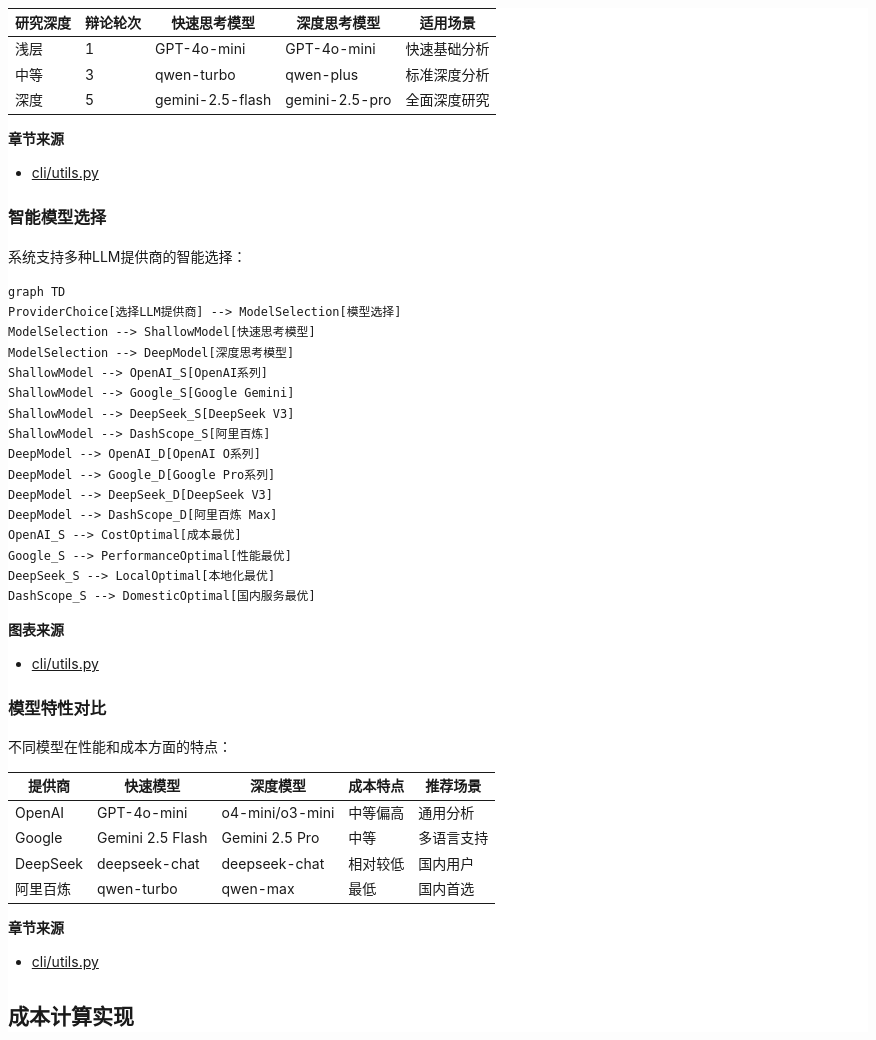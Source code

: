 | 研究深度 | 辩论轮次 | 快速思考模型 | 深度思考模型 | 适用场景 |
|----------|----------|--------------|--------------|----------|
| 浅层 | 1 | GPT-4o-mini | GPT-4o-mini | 快速基础分析 |
| 中等 | 3 | qwen-turbo | qwen-plus | 标准深度分析 |
| 深度 | 5 | gemini-2.5-flash | gemini-2.5-pro | 全面深度研究 |

**章节来源**
- [cli/utils.py](file://cli/utils.py#L105-L145)

### 智能模型选择

系统支持多种LLM提供商的智能选择：

```mermaid
graph TD
ProviderChoice[选择LLM提供商] --> ModelSelection[模型选择]
ModelSelection --> ShallowModel[快速思考模型]
ModelSelection --> DeepModel[深度思考模型]
ShallowModel --> OpenAI_S[OpenAI系列]
ShallowModel --> Google_S[Google Gemini]
ShallowModel --> DeepSeek_S[DeepSeek V3]
ShallowModel --> DashScope_S[阿里百炼]
DeepModel --> OpenAI_D[OpenAI O系列]
DeepModel --> Google_D[Google Pro系列]
DeepModel --> DeepSeek_D[DeepSeek V3]
DeepModel --> DashScope_D[阿里百炼 Max]
OpenAI_S --> CostOptimal[成本最优]
Google_S --> PerformanceOptimal[性能最优]
DeepSeek_S --> LocalOptimal[本地化最优]
DashScope_S --> DomesticOptimal[国内服务最优]
```

**图表来源**
- [cli/utils.py](file://cli/utils.py#L147-L300)

### 模型特性对比

不同模型在性能和成本方面的特点：

| 提供商 | 快速模型 | 深度模型 | 成本特点 | 推荐场景 |
|--------|----------|----------|----------|----------|
| OpenAI | GPT-4o-mini | o4-mini/o3-mini | 中等偏高 | 通用分析 |
| Google | Gemini 2.5 Flash | Gemini 2.5 Pro | 中等 | 多语言支持 |
| DeepSeek | deepseek-chat | deepseek-chat | 相对较低 | 国内用户 |
| 阿里百炼 | qwen-turbo | qwen-max | 最低 | 国内首选 |

**章节来源**
- [cli/utils.py](file://cli/utils.py#L202-L239)

## 成本计算实现
